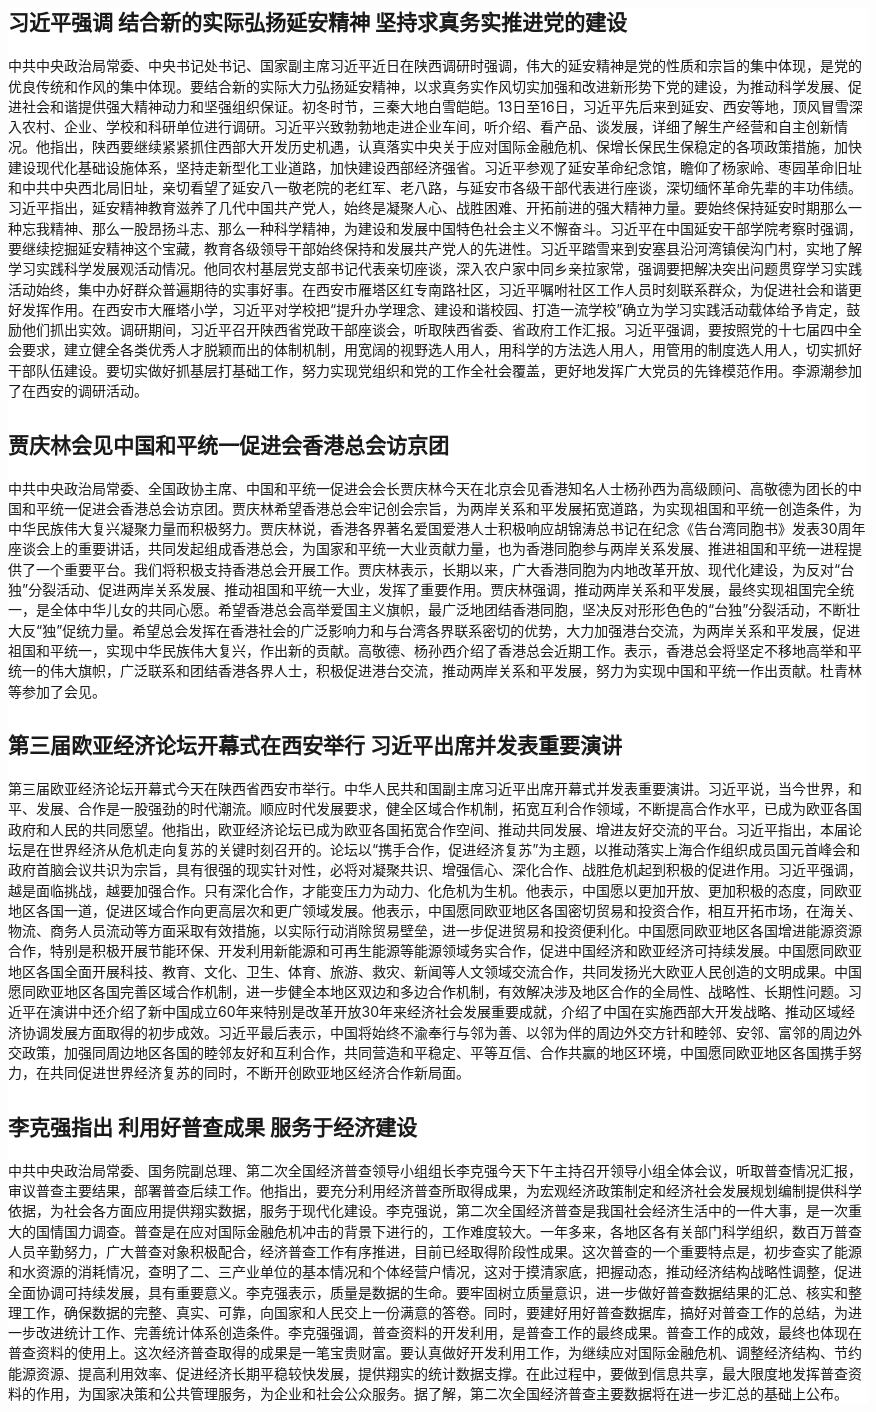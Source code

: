 
## 习近平强调 结合新的实际弘扬延安精神 坚持求真务实推进党的建设


中共中央政治局常委、中央书记处书记、国家副主席习近平近日在陕西调研时强调，伟大的延安精神是党的性质和宗旨的集中体现，是党的优良传统和作风的集中体现。要结合新的实际大力弘扬延安精神，以求真务实作风切实加强和改进新形势下党的建设，为推动科学发展、促进社会和谐提供强大精神动力和坚强组织保证。初冬时节，三秦大地白雪皑皑。13日至16日，习近平先后来到延安、西安等地，顶风冒雪深入农村、企业、学校和科研单位进行调研。习近平兴致勃勃地走进企业车间，听介绍、看产品、谈发展，详细了解生产经营和自主创新情况。他指出，陕西要继续紧紧抓住西部大开发历史机遇，认真落实中央关于应对国际金融危机、保增长保民生保稳定的各项政策措施，加快建设现代化基础设施体系，坚持走新型化工业道路，加快建设西部经济强省。习近平参观了延安革命纪念馆，瞻仰了杨家岭、枣园革命旧址和中共中央西北局旧址，亲切看望了延安八一敬老院的老红军、老八路，与延安市各级干部代表进行座谈，深切缅怀革命先辈的丰功伟绩。习近平指出，延安精神教育滋养了几代中国共产党人，始终是凝聚人心、战胜困难、开拓前进的强大精神力量。要始终保持延安时期那么一种忘我精神、那么一股昂扬斗志、那么一种科学精神，为建设和发展中国特色社会主义不懈奋斗。习近平在中国延安干部学院考察时强调，要继续挖掘延安精神这个宝藏，教育各级领导干部始终保持和发展共产党人的先进性。习近平踏雪来到安塞县沿河湾镇侯沟门村，实地了解学习实践科学发展观活动情况。他同农村基层党支部书记代表亲切座谈，深入农户家中同乡亲拉家常，强调要把解决突出问题贯穿学习实践活动始终，集中办好群众普遍期待的实事好事。在西安市雁塔区红专南路社区，习近平嘱咐社区工作人员时刻联系群众，为促进社会和谐更好发挥作用。在西安市大雁塔小学，习近平对学校把“提升办学理念、建设和谐校园、打造一流学校”确立为学习实践活动载体给予肯定，鼓励他们抓出实效。调研期间，习近平召开陕西省党政干部座谈会，听取陕西省委、省政府工作汇报。习近平强调，要按照党的十七届四中全会要求，建立健全各类优秀人才脱颖而出的体制机制，用宽阔的视野选人用人，用科学的方法选人用人，用管用的制度选人用人，切实抓好干部队伍建设。要切实做好抓基层打基础工作，努力实现党组织和党的工作全社会覆盖，更好地发挥广大党员的先锋模范作用。李源潮参加了在西安的调研活动。


## 贾庆林会见中国和平统一促进会香港总会访京团


中共中央政治局常委、全国政协主席、中国和平统一促进会会长贾庆林今天在北京会见香港知名人士杨孙西为高级顾问、高敬德为团长的中国和平统一促进会香港总会访京团。贾庆林希望香港总会牢记创会宗旨，为两岸关系和平发展拓宽道路，为实现祖国和平统一创造条件，为中华民族伟大复兴凝聚力量而积极努力。贾庆林说，香港各界著名爱国爱港人士积极响应胡锦涛总书记在纪念《告台湾同胞书》发表30周年座谈会上的重要讲话，共同发起组成香港总会，为国家和平统一大业贡献力量，也为香港同胞参与两岸关系发展、推进祖国和平统一进程提供了一个重要平台。我们将积极支持香港总会开展工作。贾庆林表示，长期以来，广大香港同胞为内地改革开放、现代化建设，为反对“台独”分裂活动、促进两岸关系发展、推动祖国和平统一大业，发挥了重要作用。贾庆林强调，推动两岸关系和平发展，最终实现祖国完全统一，是全体中华儿女的共同心愿。希望香港总会高举爱国主义旗帜，最广泛地团结香港同胞，坚决反对形形色色的“台独”分裂活动，不断壮大反“独”促统力量。希望总会发挥在香港社会的广泛影响力和与台湾各界联系密切的优势，大力加强港台交流，为两岸关系和平发展，促进祖国和平统一，实现中华民族伟大复兴，作出新的贡献。高敬德、杨孙西介绍了香港总会近期工作。表示，香港总会将坚定不移地高举和平统一的伟大旗帜，广泛联系和团结香港各界人士，积极促进港台交流，推动两岸关系和平发展，努力为实现中国和平统一作出贡献。杜青林等参加了会见。


## 第三届欧亚经济论坛开幕式在西安举行 习近平出席并发表重要演讲


第三届欧亚经济论坛开幕式今天在陕西省西安市举行。中华人民共和国副主席习近平出席开幕式并发表重要演讲。习近平说，当今世界，和平、发展、合作是一股强劲的时代潮流。顺应时代发展要求，健全区域合作机制，拓宽互利合作领域，不断提高合作水平，已成为欧亚各国政府和人民的共同愿望。他指出，欧亚经济论坛已成为欧亚各国拓宽合作空间、推动共同发展、增进友好交流的平台。习近平指出，本届论坛是在世界经济从危机走向复苏的关键时刻召开的。论坛以“携手合作，促进经济复苏”为主题，以推动落实上海合作组织成员国元首峰会和政府首脑会议共识为宗旨，具有很强的现实针对性，必将对凝聚共识、增强信心、深化合作、战胜危机起到积极的促进作用。习近平强调，越是面临挑战，越要加强合作。只有深化合作，才能变压力为动力、化危机为生机。他表示，中国愿以更加开放、更加积极的态度，同欧亚地区各国一道，促进区域合作向更高层次和更广领域发展。他表示，中国愿同欧亚地区各国密切贸易和投资合作，相互开拓市场，在海关、物流、商务人员流动等方面采取有效措施，以实际行动消除贸易壁垒，进一步促进贸易和投资便利化。中国愿同欧亚地区各国增进能源资源合作，特别是积极开展节能环保、开发利用新能源和可再生能源等能源领域务实合作，促进中国经济和欧亚经济可持续发展。中国愿同欧亚地区各国全面开展科技、教育、文化、卫生、体育、旅游、救灾、新闻等人文领域交流合作，共同发扬光大欧亚人民创造的文明成果。中国愿同欧亚地区各国完善区域合作机制，进一步健全本地区双边和多边合作机制，有效解决涉及地区合作的全局性、战略性、长期性问题。习近平在演讲中还介绍了新中国成立60年来特别是改革开放30年来经济社会发展重要成就，介绍了中国在实施西部大开发战略、推动区域经济协调发展方面取得的初步成效。习近平最后表示，中国将始终不渝奉行与邻为善、以邻为伴的周边外交方针和睦邻、安邻、富邻的周边外交政策，加强同周边地区各国的睦邻友好和互利合作，共同营造和平稳定、平等互信、合作共赢的地区环境，中国愿同欧亚地区各国携手努力，在共同促进世界经济复苏的同时，不断开创欧亚地区经济合作新局面。


## 李克强指出 利用好普查成果 服务于经济建设


中共中央政治局常委、国务院副总理、第二次全国经济普查领导小组组长李克强今天下午主持召开领导小组全体会议，听取普查情况汇报，审议普查主要结果，部署普查后续工作。他指出，要充分利用经济普查所取得成果，为宏观经济政策制定和经济社会发展规划编制提供科学依据，为社会各方面应用提供翔实数据，服务于现代化建设。李克强说，第二次全国经济普查是我国社会经济生活中的一件大事，是一次重大的国情国力调查。普查是在应对国际金融危机冲击的背景下进行的，工作难度较大。一年多来，各地区各有关部门科学组织，数百万普查人员辛勤努力，广大普查对象积极配合，经济普查工作有序推进，目前已经取得阶段性成果。这次普查的一个重要特点是，初步查实了能源和水资源的消耗情况，查明了二、三产业单位的基本情况和个体经营户情况，这对于摸清家底，把握动态，推动经济结构战略性调整，促进全面协调可持续发展，具有重要意义。李克强表示，质量是数据的生命。要牢固树立质量意识，进一步做好普查数据结果的汇总、核实和整理工作，确保数据的完整、真实、可靠，向国家和人民交上一份满意的答卷。同时，要建好用好普查数据库，搞好对普查工作的总结，为进一步改进统计工作、完善统计体系创造条件。李克强强调，普查资料的开发利用，是普查工作的最终成果。普查工作的成效，最终也体现在普查资料的使用上。这次经济普查取得的成果是一笔宝贵财富。要认真做好开发利用工作，为继续应对国际金融危机、调整经济结构、节约能源资源、提高利用效率、促进经济长期平稳较快发展，提供翔实的统计数据支撑。在此过程中，要做到信息共享，最大限度地发挥普查资料的作用，为国家决策和公共管理服务，为企业和社会公众服务。据了解，第二次全国经济普查主要数据将在进一步汇总的基础上公布。

